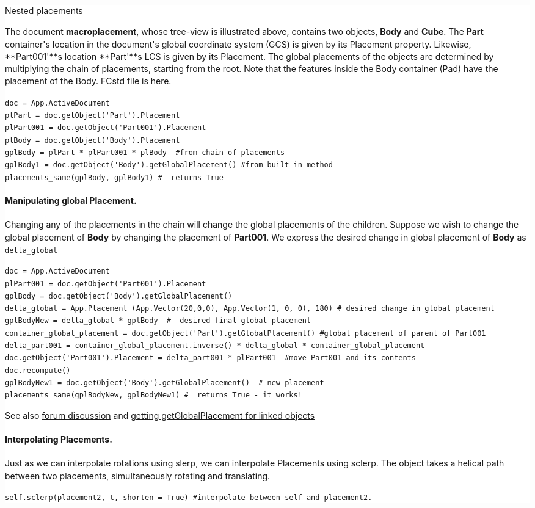 Nested placements

The document **macroplacement**, whose tree-view is illustrated above, contains two objects, **Body** and **Cube**. The **Part** container's location in the document's global coordinate system (GCS) is given by its Placement property. Likewise, **Part001'**s location **Part'**s LCS is given by its Placement. The global placements of the objects are determined by multiplying the chain of placements, starting from the root. Note that the features inside the Body container (Pad) have the placement of the Body. FCstd file is [here.](https://forum.freecadweb.org/download/file.php?id=172998)

```
doc = App.ActiveDocument
plPart = doc.getObject('Part').Placement
plPart001 = doc.getObject('Part001').Placement
plBody = doc.getObject('Body').Placement
gplBody = plPart * plPart001 * plBody  #from chain of placements
gplBody1 = doc.getObject('Body').getGlobalPlacement() #from built-in method
placements_same(gplBody, gplBody1) #  returns True

```

#### Manipulating global Placement.

Changing any of the placements in the chain will change the global placements of the children. Suppose we wish to change the global placement of **Body** by changing the placement of **Part001**. We express the desired change in global placement of **Body** as `delta_global`

```
doc = App.ActiveDocument
plPart001 = doc.getObject('Part001').Placement
gplBody = doc.getObject('Body').getGlobalPlacement()
delta_global = App.Placement (App.Vector(20,0,0), App.Vector(1, 0, 0), 180) # desired change in global placement
gplBodyNew = delta_global * gplBody  #  desired final global placement
container_global_placement = doc.getObject('Part').getGlobalPlacement() #global placement of parent of Part001
delta_part001 = container_global_placement.inverse() * delta_global * container_global_placement
doc.getObject('Part001').Placement = delta_part001 * plPart001  #move Part001 and its contents
doc.recompute()
gplBodyNew1 = doc.getObject('Body').getGlobalPlacement()  # new placement
placements_same(gplBodyNew, gplBodyNew1) #  returns True - it works!

```

See also [forum discussion](https://forum.freecadweb.org/viewtopic.php?f=22&t=64608) and [getting getGlobalPlacement for linked objects](https://forum.freecadweb.org/viewtopic.php?p=569083#p569083)

#### Interpolating Placements.

Just as we can interpolate rotations using slerp, we can interpolate Placements using sclerp. The object takes a helical path between two placements, simultaneously rotating and translating.

```
self.sclerp(placement2, t, shorten = True) #interpolate between self and placement2.

```
